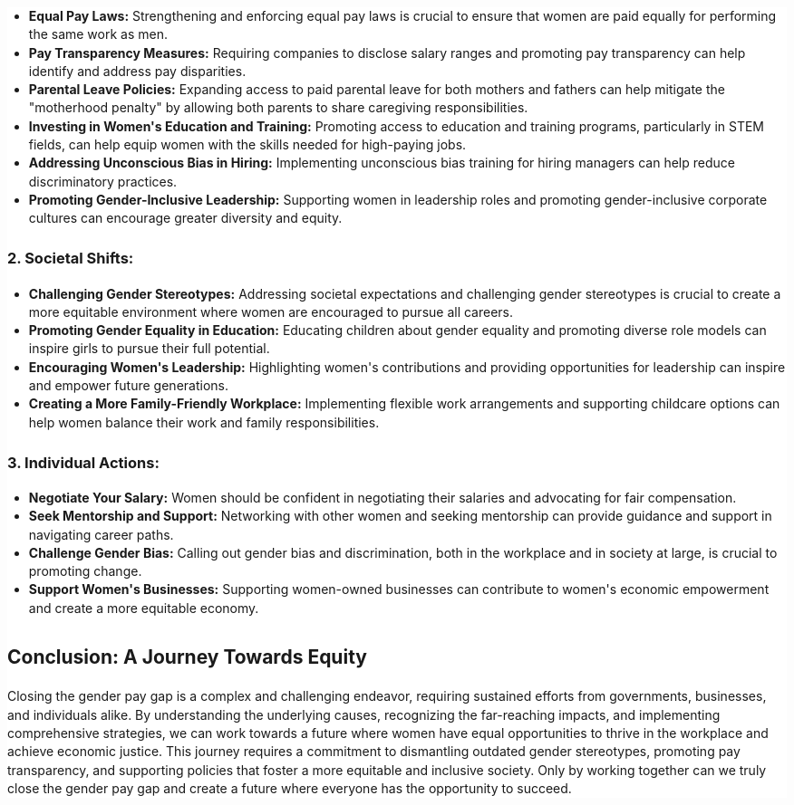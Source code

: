 * **Equal Pay Laws:**  Strengthening and enforcing equal pay laws is crucial to ensure that women are paid equally for performing the same work as men.
* **Pay Transparency Measures:**  Requiring companies to disclose salary ranges and promoting pay transparency can help identify and address pay disparities.
* **Parental Leave Policies:**  Expanding access to paid parental leave for both mothers and fathers can help mitigate the "motherhood penalty" by allowing both parents to share caregiving responsibilities.
* **Investing in Women's Education and Training:**  Promoting access to education and training programs, particularly in STEM fields, can help equip women with the skills needed for high-paying jobs.
* **Addressing Unconscious Bias in Hiring:**  Implementing unconscious bias training for hiring managers can help reduce discriminatory practices.
* **Promoting Gender-Inclusive Leadership:**  Supporting women in leadership roles and promoting gender-inclusive corporate cultures can encourage greater diversity and equity.

### **2. Societal Shifts:**

* **Challenging Gender Stereotypes:**  Addressing societal expectations and challenging gender stereotypes is crucial to create a more equitable environment where women are encouraged to pursue all careers.
* **Promoting Gender Equality in Education:**  Educating children about gender equality and promoting diverse role models can inspire girls to pursue their full potential.
* **Encouraging Women's Leadership:**  Highlighting women's contributions and providing opportunities for leadership can inspire and empower future generations.
* **Creating a More Family-Friendly Workplace:**  Implementing flexible work arrangements and supporting childcare options can help women balance their work and family responsibilities.

### **3. Individual Actions:**

* **Negotiate Your Salary:**  Women should be confident in negotiating their salaries and advocating for fair compensation.
* **Seek Mentorship and Support:**  Networking with other women and seeking mentorship can provide guidance and support in navigating career paths.
* **Challenge Gender Bias:**  Calling out gender bias and discrimination, both in the workplace and in society at large, is crucial to promoting change.
* **Support Women's Businesses:**  Supporting women-owned businesses can contribute to women's economic empowerment and create a more equitable economy.

## Conclusion: A Journey Towards Equity

Closing the gender pay gap is a complex and challenging endeavor, requiring sustained efforts from governments, businesses, and individuals alike. By understanding the underlying causes, recognizing the far-reaching impacts, and implementing comprehensive strategies, we can work towards a future where women have equal opportunities to thrive in the workplace and achieve economic justice. This journey requires a commitment to dismantling outdated gender stereotypes, promoting pay transparency, and supporting policies that foster a more equitable and inclusive society. Only by working together can we truly close the gender pay gap and create a future where everyone has the opportunity to succeed.
